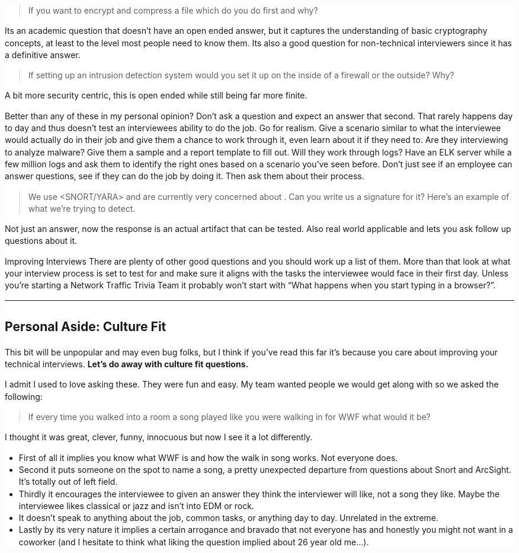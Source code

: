 > If you want to encrypt and compress a file which do you do first and why?

Its an academic question that doesn’t have an open ended answer, but it captures the understanding of basic cryptography concepts, at least to the level most people need to know them. Its also a good question for non-technical interviewers since it has a definitive answer.

> If setting up an intrusion detection system would you set it up on the inside of a firewall or the outside? Why?

A bit more security centric, this is open ended while still being far more finite.

Better than any of these in my personal opinion? Don’t ask a question and expect an answer that second. That rarely happens day to day and thus doesn’t test an interviewees ability to do the job. Go for realism. Give a scenario similar to what the interviewee would actually do in their job and give them a chance to work through it, even learn about it if they need to. Are they interviewing to analyze malware? Give them a sample and a report template to fill out. Will they work through logs? Have an ELK server while a few million logs and ask them to identify the right ones based on a scenario you’ve seen before. Don’t just see if an employee can answer questions, see if they can do the job by doing it. Then ask them about their process.

> We use <SNORT/YARA> and are currently very concerned about <NEW FUN THREAT>. Can you write us a signature for it? Here’s an example of what we’re trying to detect.

Not just an answer, now the response is an actual artifact that can be tested. Also real world applicable and lets you ask follow up questions about it.

Improving Interviews
There are plenty of other good questions and you should work up a list of them. More than that look at what your interview process is set to test for and make sure it aligns with the tasks the interviewee would face in their first day. Unless you’re starting a Network Traffic Trivia Team it probably won’t start with “What happens when you start typing in a browser?”.

<hr>

## Personal Aside: Culture Fit

This bit will be unpopular and may even bug folks, but I think if you’ve read this far it’s because you care about improving your technical interviews. __Let’s do away with culture fit questions.__

I admit I used to love asking these. They were fun and easy. My team wanted people we would get along with so we asked the following:

> If every time you walked into a room a song played like you were walking in for WWF what would it be?

I thought it was great, clever, funny, innocuous but now I see it a lot differently.

- First of all it implies you know what WWF is and how the walk in song works. Not everyone does.
- Second it puts someone on the spot to name a song, a pretty unexpected departure from questions about Snort and ArcSight. It’s totally out of left field.
- Thirdly it encourages the interviewee to given an answer they think the interviewer will like, not a song they like. Maybe the interviewee likes classical or jazz and isn’t into EDM or rock.
- It doesn’t speak to anything about the job, common tasks, or anything day to day. Unrelated in the extreme.
- Lastly by its very nature it implies a certain arrogance and bravado that not everyone has and honestly you might not want in a coworker (and I hesitate to think what liking the question implied about 26 year old me…).
